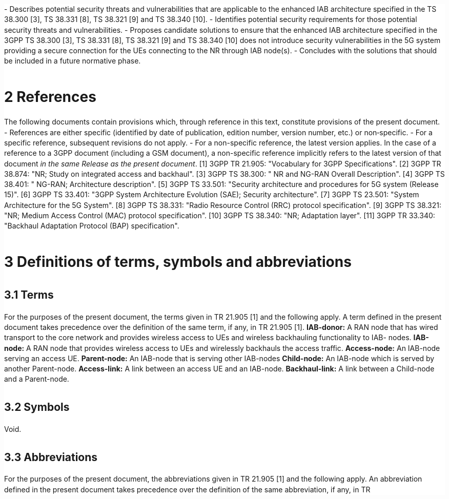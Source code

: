 \- Describes potential security threats and vulnerabilities that are
applicable to the enhanced IAB architecture specified in the TS 38.300 [3], TS
38.331 [8], TS 38.321 [9] and TS 38.340 [10].
\- Identifies potential security requirements for those potential security
threats and vulnerabilities.
\- Proposes candidate solutions to ensure that the enhanced IAB architecture
specified in the 3GPP TS 38.300 [3], TS 38.331 [8], TS 38.321 [9] and TS
38.340 [10] does not introduce security vulnerabilities in the 5G system
providing a secure connection for the UEs connecting to the NR through IAB
node(s).
\- Concludes with the solutions that should be included in a future normative
phase.
# 2 References
The following documents contain provisions which, through reference in this
text, constitute provisions of the present document.
\- References are either specific (identified by date of publication, edition
number, version number, etc.) or non‑specific.
\- For a specific reference, subsequent revisions do not apply.
\- For a non-specific reference, the latest version applies. In the case of a
reference to a 3GPP document (including a GSM document), a non-specific
reference implicitly refers to the latest version of that document _in the
same Release as the present document_.
[1] 3GPP TR 21.905: \"Vocabulary for 3GPP Specifications\".
[2] 3GPP TR 38.874: \"NR; Study on integrated access and backhaul\".
[3] 3GPP TS 38.300: \" NR and NG-RAN Overall Description\".
[4] 3GPP TS 38.401: \" NG-RAN; Architecture description\".
[5] 3GPP TS 33.501: \"Security architecture and procedures for 5G system
(Release 15)\".
[6] 3GPP TS 33.401: \"3GPP System Architecture Evolution (SAE); Security
architecture\".
[7] 3GPP TS 23.501: \"System Architecture for the 5G System\".
[8] 3GPP TS 38.331: \"Radio Resource Control (RRC) protocol specification\".
[9] 3GPP TS 38.321: \"NR; Medium Access Control (MAC) protocol
specification\".
[10] 3GPP TS 38.340: \"NR; Adaptation layer\".
[11] 3GPP TR 33.340: \"Backhaul Adaptation Protocol (BAP) specification\".
# 3 Definitions of terms, symbols and abbreviations
## 3.1 Terms
For the purposes of the present document, the terms given in TR 21.905 [1] and
the following apply. A term defined in the present document takes precedence
over the definition of the same term, if any, in TR 21.905 [1].
**IAB-donor:** A RAN node that has wired transport to the core network and
provides wireless access to UEs and wireless backhauling functionality to IAB-
nodes.
**IAB-node:** A RAN node that provides wireless access to UEs and wirelessly
backhauls the access traffic.
**Access-node:** An IAB-node serving an access UE.
**Parent-node:** An IAB-node that is serving other IAB-nodes
**Child-node:** An IAB-node which is served by another Parent-node.
**Access-link:** A link between an access UE and an IAB-node.
**Backhaul-link:** A link between a Child-node and a Parent-node.
## 3.2 Symbols
Void.
## 3.3 Abbreviations
For the purposes of the present document, the abbreviations given in TR 21.905
[1] and the following apply. An abbreviation defined in the present document
takes precedence over the definition of the same abbreviation, if any, in TR